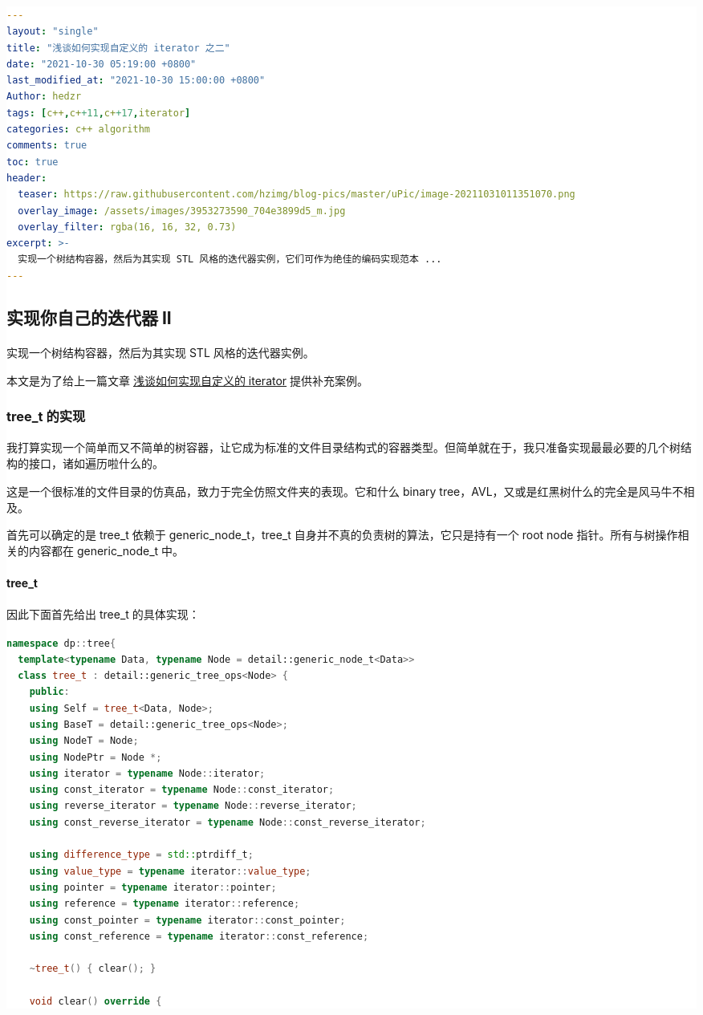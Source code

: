 ```yaml
---
layout: "single"
title: "浅谈如何实现自定义的 iterator 之二"
date: "2021-10-30 05:19:00 +0800"
last_modified_at: "2021-10-30 15:00:00 +0800"
Author: hedzr
tags: [c++,c++11,c++17,iterator]
categories: c++ algorithm
comments: true
toc: true
header:
  teaser: https://raw.githubusercontent.com/hzimg/blog-pics/master/uPic/image-20211031011351070.png
  overlay_image: /assets/images/3953273590_704e3899d5_m.jpg
  overlay_filter: rgba(16, 16, 32, 0.73)
excerpt: >-
  实现一个树结构容器，然后为其实现 STL 风格的迭代器实例，它们可作为绝佳的编码实现范本 ...
---
```




## 实现你自己的迭代器 II

实现一个树结构容器，然后为其实现 STL 风格的迭代器实例。

本文是为了给上一篇文章 [浅谈如何实现自定义的 iterator](https://hedzr.com/c++/algorithm/writing-your-own-stl-iterator/)  提供补充案例。



### tree_t 的实现

我打算实现一个简单而又不简单的树容器，让它成为标准的文件目录结构式的容器类型。但简单就在于，我只准备实现最最必要的几个树结构的接口，诸如遍历啦什么的。

这是一个很标准的文件目录的仿真品，致力于完全仿照文件夹的表现。它和什么 binary tree，AVL，又或是红黑树什么的完全是风马牛不相及。

首先可以确定的是 tree_t 依赖于 generic_node_t，tree_t 自身并不真的负责树的算法，它只是持有一个 root node 指针。所有与树操作相关的内容都在 generic_node_t 中。

#### tree_t

因此下面首先给出 tree_t 的具体实现：

```cpp
namespace dp::tree{
  template<typename Data, typename Node = detail::generic_node_t<Data>>
  class tree_t : detail::generic_tree_ops<Node> {
    public:
    using Self = tree_t<Data, Node>;
    using BaseT = detail::generic_tree_ops<Node>;
    using NodeT = Node;
    using NodePtr = Node *;
    using iterator = typename Node::iterator;
    using const_iterator = typename Node::const_iterator;
    using reverse_iterator = typename Node::reverse_iterator;
    using const_reverse_iterator = typename Node::const_reverse_iterator;

    using difference_type = std::ptrdiff_t;
    using value_type = typename iterator::value_type;
    using pointer = typename iterator::pointer;
    using reference = typename iterator::reference;
    using const_pointer = typename iterator::const_pointer;
    using const_reference = typename iterator::const_reference;

    ~tree_t() { clear(); }

    void clear() override {
```